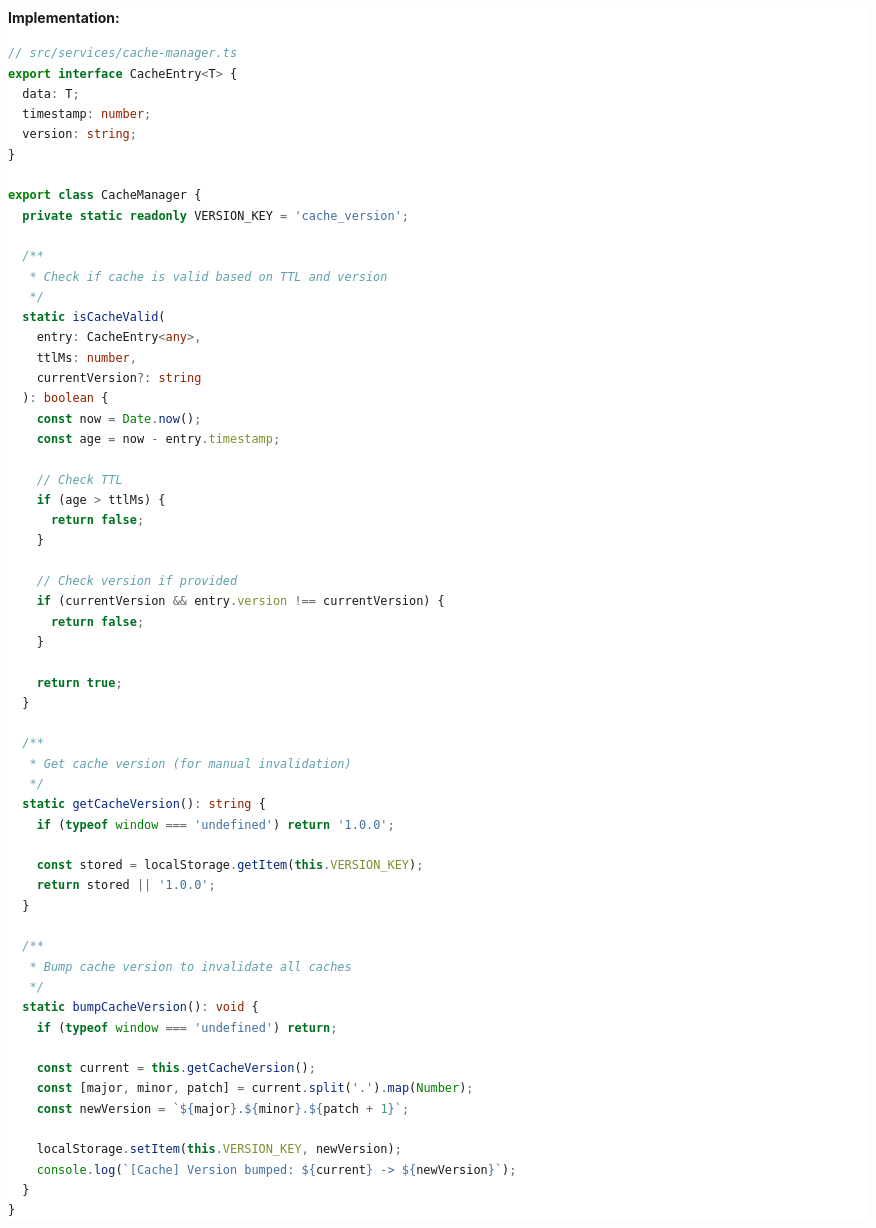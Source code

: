 **Implementation:**

```typescript
// src/services/cache-manager.ts
export interface CacheEntry<T> {
  data: T;
  timestamp: number;
  version: string;
}

export class CacheManager {
  private static readonly VERSION_KEY = 'cache_version';

  /**
   * Check if cache is valid based on TTL and version
   */
  static isCacheValid(
    entry: CacheEntry<any>,
    ttlMs: number,
    currentVersion?: string
  ): boolean {
    const now = Date.now();
    const age = now - entry.timestamp;

    // Check TTL
    if (age > ttlMs) {
      return false;
    }

    // Check version if provided
    if (currentVersion && entry.version !== currentVersion) {
      return false;
    }

    return true;
  }

  /**
   * Get cache version (for manual invalidation)
   */
  static getCacheVersion(): string {
    if (typeof window === 'undefined') return '1.0.0';

    const stored = localStorage.getItem(this.VERSION_KEY);
    return stored || '1.0.0';
  }

  /**
   * Bump cache version to invalidate all caches
   */
  static bumpCacheVersion(): void {
    if (typeof window === 'undefined') return;

    const current = this.getCacheVersion();
    const [major, minor, patch] = current.split('.').map(Number);
    const newVersion = `${major}.${minor}.${patch + 1}`;

    localStorage.setItem(this.VERSION_KEY, newVersion);
    console.log(`[Cache] Version bumped: ${current} -> ${newVersion}`);
  }
}
```
